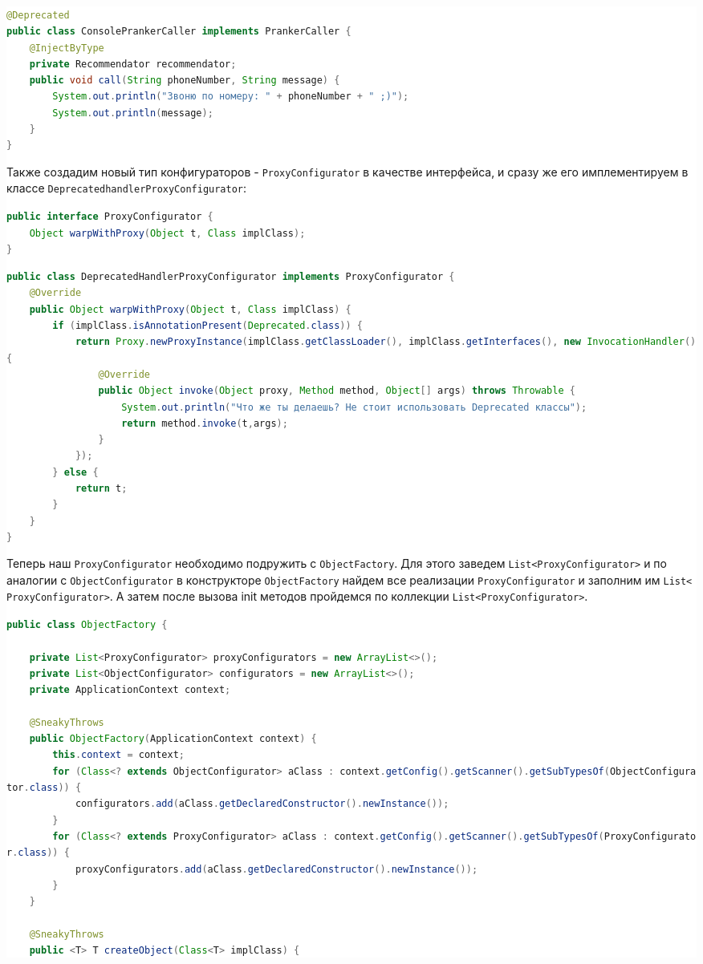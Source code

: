 ```java
@Deprecated
public class ConsolePrankerCaller implements PrankerCaller {
    @InjectByType
    private Recommendator recommendator;
    public void call(String phoneNumber, String message) {
        System.out.println("Звоню по номеру: " + phoneNumber + " ;)");
        System.out.println(message);
    }
}
```
Также создадим новый тип конфигураторов - `ProxyConfigurator` в качестве интерфейса, и сразу
же его имплементируем в классе `DeprecatedhandlerProxyConfigurator`:
```java
public interface ProxyConfigurator {
    Object warpWithProxy(Object t, Class implClass);
}
```
```java
public class DeprecatedHandlerProxyConfigurator implements ProxyConfigurator {
    @Override
    public Object warpWithProxy(Object t, Class implClass) {
        if (implClass.isAnnotationPresent(Deprecated.class)) {
            return Proxy.newProxyInstance(implClass.getClassLoader(), implClass.getInterfaces(), new InvocationHandler() {
                @Override
                public Object invoke(Object proxy, Method method, Object[] args) throws Throwable {
                    System.out.println("Что же ты делаешь? Не стоит использовать Deprecated классы");
                    return method.invoke(t,args);
                }
            });
        } else {
            return t;
        }
    }
}
```
Теперь наш `ProxyConfigurator` необходимо подружить с `ObjectFactory`. Для этого заведем
`List<ProxyConfigurator>` и по аналогии с `ObjectConfigurator` в конструкторе `ObjectFactory`
найдем все реализации `ProxyConfigurator` и заполним им `List<ProxyConfigurator>`. А затем после
вызова init методов пройдемся по коллекции `List<ProxyConfigurator>`.
```java
public class ObjectFactory {

    private List<ProxyConfigurator> proxyConfigurators = new ArrayList<>();
    private List<ObjectConfigurator> configurators = new ArrayList<>();
    private ApplicationContext context;

    @SneakyThrows
    public ObjectFactory(ApplicationContext context) {
        this.context = context;
        for (Class<? extends ObjectConfigurator> aClass : context.getConfig().getScanner().getSubTypesOf(ObjectConfigurator.class)) {
            configurators.add(aClass.getDeclaredConstructor().newInstance());
        }
        for (Class<? extends ProxyConfigurator> aClass : context.getConfig().getScanner().getSubTypesOf(ProxyConfigurator.class)) {
            proxyConfigurators.add(aClass.getDeclaredConstructor().newInstance());
        }
    }

    @SneakyThrows
    public <T> T createObject(Class<T> implClass) {

```